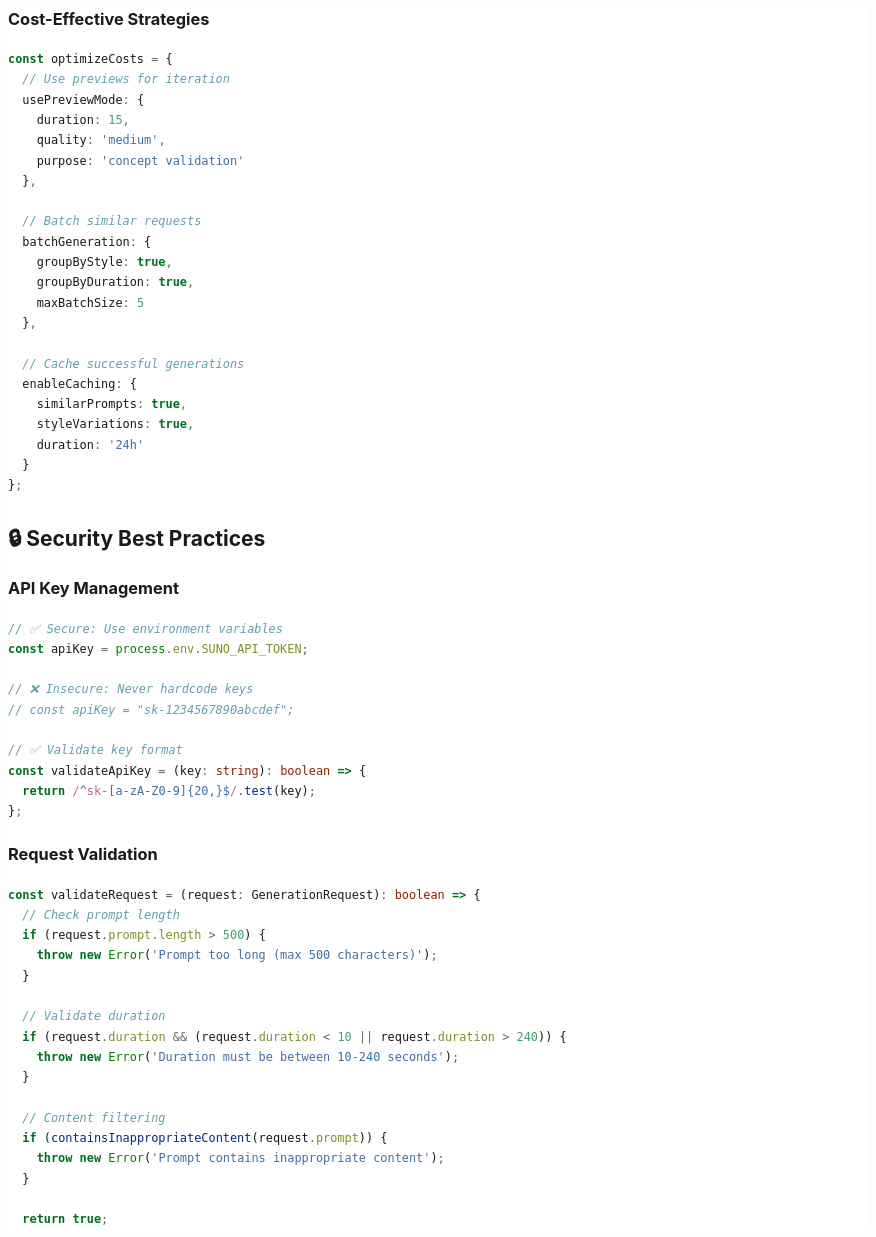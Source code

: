 ### Cost-Effective Strategies

```typescript
const optimizeCosts = {
  // Use previews for iteration
  usePreviewMode: {
    duration: 15,
    quality: 'medium',
    purpose: 'concept validation'
  },
  
  // Batch similar requests
  batchGeneration: {
    groupByStyle: true,
    groupByDuration: true,
    maxBatchSize: 5
  },
  
  // Cache successful generations
  enableCaching: {
    similarPrompts: true,
    styleVariations: true,
    duration: '24h'
  }
};
```

## 🔒 Security Best Practices

### API Key Management

```typescript
// ✅ Secure: Use environment variables
const apiKey = process.env.SUNO_API_TOKEN;

// ❌ Insecure: Never hardcode keys
// const apiKey = "sk-1234567890abcdef";

// ✅ Validate key format
const validateApiKey = (key: string): boolean => {
  return /^sk-[a-zA-Z0-9]{20,}$/.test(key);
};
```

### Request Validation

```typescript
const validateRequest = (request: GenerationRequest): boolean => {
  // Check prompt length
  if (request.prompt.length > 500) {
    throw new Error('Prompt too long (max 500 characters)');
  }
  
  // Validate duration
  if (request.duration && (request.duration < 10 || request.duration > 240)) {
    throw new Error('Duration must be between 10-240 seconds');
  }
  
  // Content filtering
  if (containsInappropriateContent(request.prompt)) {
    throw new Error('Prompt contains inappropriate content');
  }
  
  return true;
```